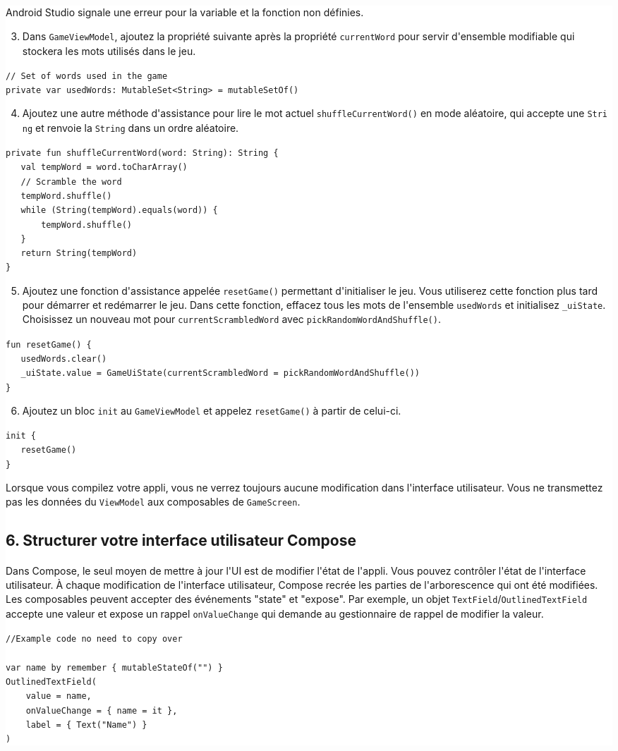 Android Studio signale une erreur pour la variable et la fonction non définies.

3.  Dans `GameViewModel`, ajoutez la propriété suivante après la propriété `currentWord` pour servir d'ensemble modifiable qui stockera les mots utilisés dans le jeu.

```
// Set of words used in the game
private var usedWords: MutableSet<String> = mutableSetOf()
```

4.  Ajoutez une autre méthode d'assistance pour lire le mot actuel `shuffleCurrentWord()` en mode aléatoire, qui accepte une `String` et renvoie la `String` dans un ordre aléatoire.

```
private fun shuffleCurrentWord(word: String): String {
   val tempWord = word.toCharArray()
   // Scramble the word
   tempWord.shuffle()
   while (String(tempWord).equals(word)) {
       tempWord.shuffle()
   }
   return String(tempWord)
}
```

5.  Ajoutez une fonction d'assistance appelée `resetGame()` permettant d'initialiser le jeu. Vous utiliserez cette fonction plus tard pour démarrer et redémarrer le jeu. Dans cette fonction, effacez tous les mots de l'ensemble `usedWords` et initialisez `_uiState`. Choisissez un nouveau mot pour `currentScrambledWord` avec `pickRandomWordAndShuffle()`.

```
fun resetGame() {
   usedWords.clear()
   _uiState.value = GameUiState(currentScrambledWord = pickRandomWordAndShuffle())
}
```

6.  Ajoutez un bloc `init` au `GameViewModel` et appelez `resetGame()` à partir de celui-ci.

```
init {
   resetGame()
}
```

Lorsque vous compilez votre appli, vous ne verrez toujours aucune modification dans l'interface utilisateur. Vous ne transmettez pas les données du `ViewModel` aux composables de `GameScreen`.

## 6\. Structurer votre interface utilisateur Compose

Dans Compose, le seul moyen de mettre à jour l'UI est de modifier l'état de l'appli. Vous pouvez contrôler l'état de l'interface utilisateur. À chaque modification de l'interface utilisateur, Compose recrée les parties de l'arborescence qui ont été modifiées. Les composables peuvent accepter des événements "state" et "expose". Par exemple, un objet `TextField`/`OutlinedTextField` accepte une valeur et expose un rappel `onValueChange` qui demande au gestionnaire de rappel de modifier la valeur.

```
//Example code no need to copy over

var name by remember { mutableStateOf("") }
OutlinedTextField(
    value = name,
    onValueChange = { name = it },
    label = { Text("Name") }
)
```
